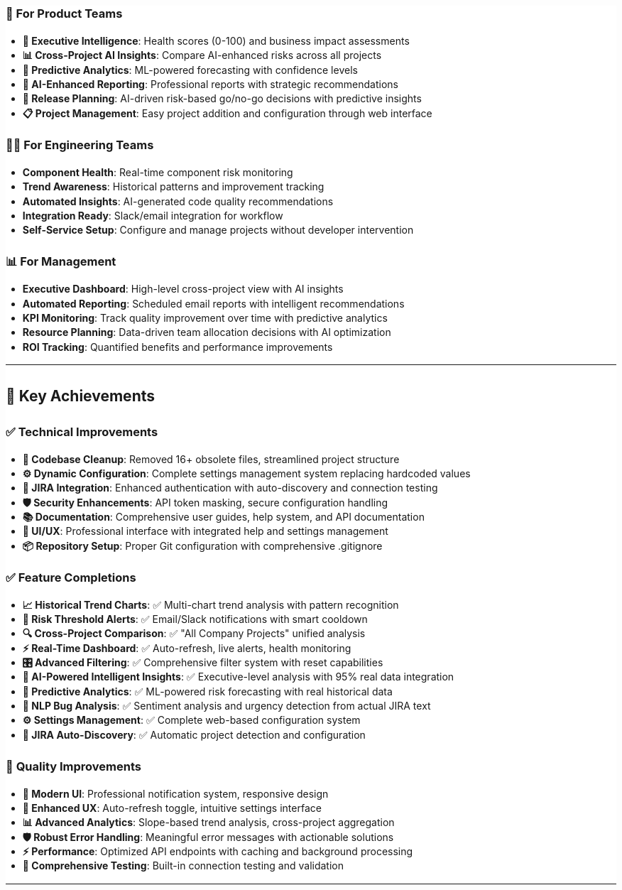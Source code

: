### **🚀 For Product Teams**  
- **🤖 Executive Intelligence**: Health scores (0-100) and business impact assessments
- **📊 Cross-Project AI Insights**: Compare AI-enhanced risks across all projects
- **🔮 Predictive Analytics**: ML-powered forecasting with confidence levels
- **📧 AI-Enhanced Reporting**: Professional reports with strategic recommendations
- **🎯 Release Planning**: AI-driven risk-based go/no-go decisions with predictive insights
- **📋 Project Management**: Easy project addition and configuration through web interface

### **👨‍💻 For Engineering Teams**
- **Component Health**: Real-time component risk monitoring
- **Trend Awareness**: Historical patterns and improvement tracking
- **Automated Insights**: AI-generated code quality recommendations
- **Integration Ready**: Slack/email integration for workflow
- **Self-Service Setup**: Configure and manage projects without developer intervention

### **📊 For Management**
- **Executive Dashboard**: High-level cross-project view with AI insights
- **Automated Reporting**: Scheduled email reports with intelligent recommendations
- **KPI Monitoring**: Track quality improvement over time with predictive analytics
- **Resource Planning**: Data-driven team allocation decisions with AI optimization
- **ROI Tracking**: Quantified benefits and performance improvements

---

## 🌟 **Key Achievements**

### ✅ **Technical Improvements**
- **🧹 Codebase Cleanup**: Removed 16+ obsolete files, streamlined project structure
- **⚙️ Dynamic Configuration**: Complete settings management system replacing hardcoded values
- **🔗 JIRA Integration**: Enhanced authentication with auto-discovery and connection testing
- **🛡️ Security Enhancements**: API token masking, secure configuration handling
- **📚 Documentation**: Comprehensive user guides, help system, and API documentation
- **🎨 UI/UX**: Professional interface with integrated help and settings management
- **📦 Repository Setup**: Proper Git configuration with comprehensive .gitignore

### ✅ **Feature Completions**
- **📈 Historical Trend Charts**: ✅ Multi-chart trend analysis with pattern recognition
- **🚨 Risk Threshold Alerts**: ✅ Email/Slack notifications with smart cooldown
- **🔍 Cross-Project Comparison**: ✅ "All Company Projects" unified analysis
- **⚡ Real-Time Dashboard**: ✅ Auto-refresh, live alerts, health monitoring
- **🎛️ Advanced Filtering**: ✅ Comprehensive filter system with reset capabilities
- **🤖 AI-Powered Intelligent Insights**: ✅ Executive-level analysis with 95% real data integration
- **🔮 Predictive Analytics**: ✅ ML-powered risk forecasting with real historical data
- **💬 NLP Bug Analysis**: ✅ Sentiment analysis and urgency detection from actual JIRA text
- **⚙️ Settings Management**: ✅ Complete web-based configuration system
- **🔗 JIRA Auto-Discovery**: ✅ Automatic project detection and configuration

### 🚀 **Quality Improvements**
- **🎨 Modern UI**: Professional notification system, responsive design
- **🔄 Enhanced UX**: Auto-refresh toggle, intuitive settings interface
- **📊 Advanced Analytics**: Slope-based trend analysis, cross-project aggregation
- **🛡️ Robust Error Handling**: Meaningful error messages with actionable solutions
- **⚡ Performance**: Optimized API endpoints with caching and background processing
- **🧪 Comprehensive Testing**: Built-in connection testing and validation

---
